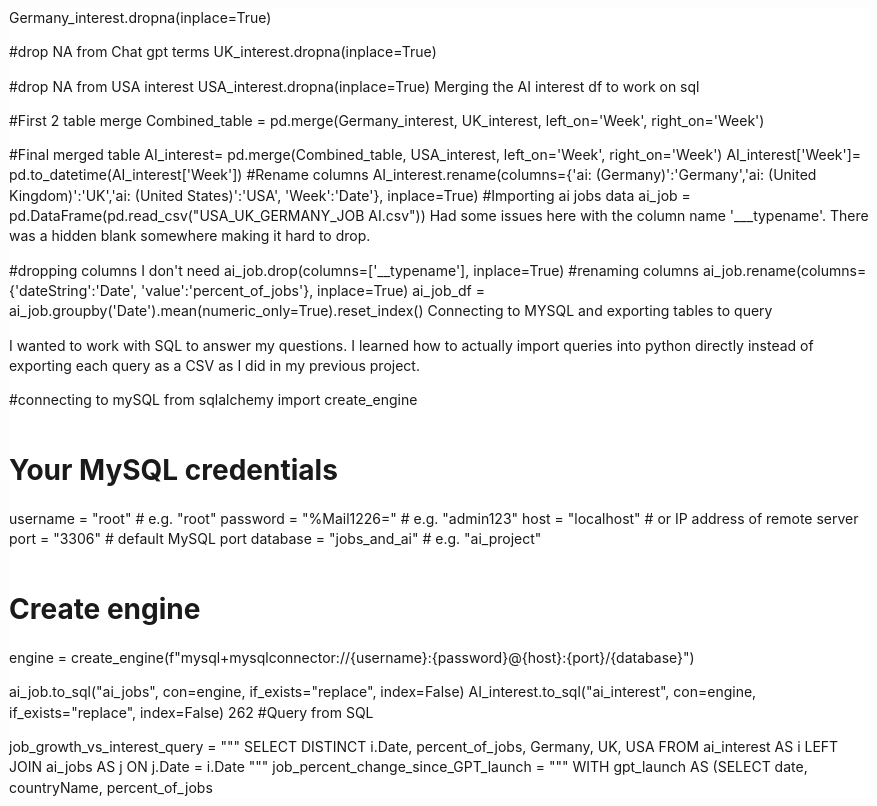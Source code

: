 Germany_interest.dropna(inplace=True)

#drop NA from Chat gpt terms
UK_interest.dropna(inplace=True)

#drop NA from USA interest
USA_interest.dropna(inplace=True)
Merging the AI interest df to work on sql

#First 2 table merge
Combined_table  = pd.merge(Germany_interest, UK_interest, left_on='Week', right_on='Week')

#Final merged table
AI_interest= pd.merge(Combined_table, USA_interest, left_on='Week', right_on='Week')
AI_interest['Week']= pd.to_datetime(AI_interest['Week'])
#Rename columns
AI_interest.rename(columns={'ai: (Germany)':'Germany','ai: (United Kingdom)':'UK','ai: (United States)':'USA', 'Week':'Date'}, inplace=True)
#Importing ai jobs data
ai_job = pd.DataFrame(pd.read_csv("USA_UK_GERMANY_JOB AI.csv"))
Had some issues here with the column name '___typename'. There was a hidden blank somewhere making it hard to drop.

#dropping columns I don't need
ai_job.drop(columns=['__typename'], inplace=True)
#renaming columns
ai_job.rename(columns={'dateString':'Date', 'value':'percent_of_jobs'}, inplace=True)
ai_job_df = ai_job.groupby('Date').mean(numeric_only=True).reset_index()
Connecting to MYSQL and exporting tables to query

I wanted to work with SQL to answer my questions. I learned how to actually import queries into python directly instead of exporting each query as a CSV as I did in my previous project.

#connecting to mySQL
from sqlalchemy import create_engine
# Your MySQL credentials
username = "root"        # e.g. "root"
password = "%Mail1226="        # e.g. "admin123"
host = "localhost"                # or IP address of remote server
port = "3306"                     # default MySQL port
database = "jobs_and_ai"   # e.g. "ai_project"

# Create engine
engine = create_engine(f"mysql+mysqlconnector://{username}:{password}@{host}:{port}/{database}")

ai_job.to_sql("ai_jobs", con=engine, if_exists="replace", index=False)
AI_interest.to_sql("ai_interest", con=engine, if_exists="replace", index=False)
262
#Query from SQL

job_growth_vs_interest_query = """
SELECT 
	DISTINCT i.Date,
    percent_of_jobs,
    Germany,
    UK,
    USA
FROM ai_interest AS i
LEFT JOIN ai_jobs AS j ON j.Date = i.Date 
"""
job_percent_change_since_GPT_launch = """
WITH gpt_launch AS (SELECT 
date,
countryName,
percent_of_jobs